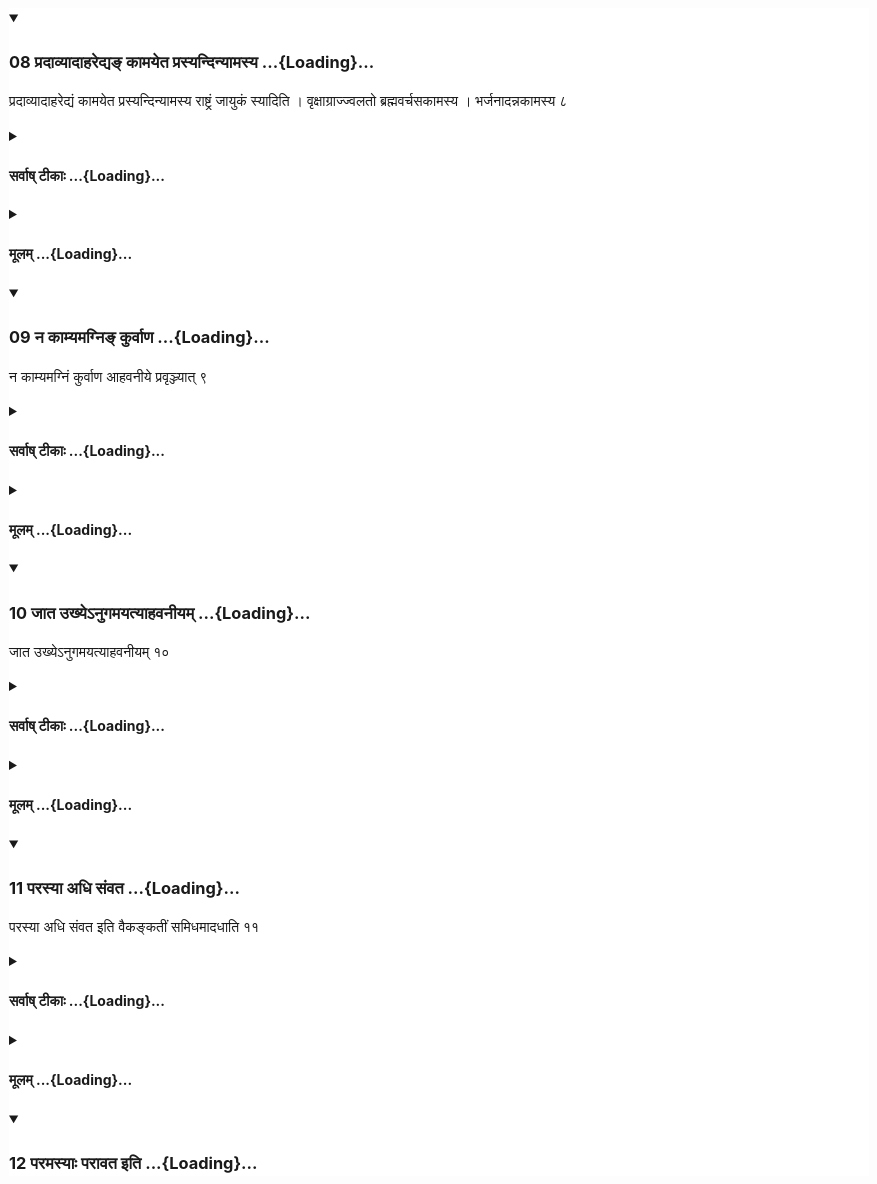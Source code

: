<details open><summary><h3>08 प्रदाव्यादाहरेद्यङ् कामयेत प्रस्यन्दिन्यामस्य ...{Loading}...</h3></summary>

प्रदाव्यादाहरेद्यं कामयेत प्रस्यन्दिन्यामस्य राष्ट्रं जायुकं स्यादिति । वृक्षाग्राज्ज्वलतो ब्रह्मवर्चसकामस्य । भर्जनादन्नकामस्य ८
</details>
</div>
<div class="js_include collapsed" newlevelforh1="4" title="सर्वाष् टीकाः" unfilled url="/vedAH_yajuH/taittirIyam/sUtram/ApastambaH/shrautam/sarvASh_TIkAH/16/09/08_pradAvyAdAharedya~N_kAmayeta_prasyandinyAmasya.md">
<details><summary><h4>सर्वाष् टीकाः ...{Loading}...</h4></summary></details>
</div>
<div class="js_include collapsed" newlevelforh1="4" title="मूलम्" unfilled url="/vedAH_yajuH/taittirIyam/sUtram/ApastambaH/shrautam/mUlam/16/09/08_pradAvyAdAharedya~N_kAmayeta_prasyandinyAmasya.md">
<details><summary><h4>मूलम् ...{Loading}...</h4></summary></details>
</div>
<div class="js_include" includetitle="true" newlevelforh1="3" unfilled url="/vedAH_yajuH/taittirIyam/sUtram/ApastambaH/shrautam/vishvAsa-prastutiH/16/09/09_na_kAmyamagni~N_kurvANa.md">
<details open><summary><h3>09 न काम्यमग्निङ् कुर्वाण ...{Loading}...</h3></summary>

न काम्यमग्निं कुर्वाण आहवनीये प्रवृञ्ज्यात् ९
</details>
</div>
<div class="js_include collapsed" newlevelforh1="4" title="सर्वाष् टीकाः" unfilled url="/vedAH_yajuH/taittirIyam/sUtram/ApastambaH/shrautam/sarvASh_TIkAH/16/09/09_na_kAmyamagni~N_kurvANa.md">
<details><summary><h4>सर्वाष् टीकाः ...{Loading}...</h4></summary></details>
</div>
<div class="js_include collapsed" newlevelforh1="4" title="मूलम्" unfilled url="/vedAH_yajuH/taittirIyam/sUtram/ApastambaH/shrautam/mUlam/16/09/09_na_kAmyamagni~N_kurvANa.md">
<details><summary><h4>मूलम् ...{Loading}...</h4></summary></details>
</div>
<div class="js_include" includetitle="true" newlevelforh1="3" unfilled url="/vedAH_yajuH/taittirIyam/sUtram/ApastambaH/shrautam/vishvAsa-prastutiH/16/09/10_jAta_ukhye-nugamayatyAhavanIyam.md">
<details open><summary><h3>10 जात उख्येऽनुगमयत्याहवनीयम् ...{Loading}...</h3></summary>

जात उख्येऽनुगमयत्याहवनीयम् १०
</details>
</div>
<div class="js_include collapsed" newlevelforh1="4" title="सर्वाष् टीकाः" unfilled url="/vedAH_yajuH/taittirIyam/sUtram/ApastambaH/shrautam/sarvASh_TIkAH/16/09/10_jAta_ukhye-nugamayatyAhavanIyam.md">
<details><summary><h4>सर्वाष् टीकाः ...{Loading}...</h4></summary></details>
</div>
<div class="js_include collapsed" newlevelforh1="4" title="मूलम्" unfilled url="/vedAH_yajuH/taittirIyam/sUtram/ApastambaH/shrautam/mUlam/16/09/10_jAta_ukhye-nugamayatyAhavanIyam.md">
<details><summary><h4>मूलम् ...{Loading}...</h4></summary></details>
</div>
<div class="js_include" includetitle="true" newlevelforh1="3" unfilled url="/vedAH_yajuH/taittirIyam/sUtram/ApastambaH/shrautam/vishvAsa-prastutiH/16/09/11_parasyA_adhi_saMvata.md">
<details open><summary><h3>11 परस्या अधि संवत ...{Loading}...</h3></summary>

परस्या अधि संवत इति वैकङ्कतीं समिधमादधाति ११
</details>
</div>
<div class="js_include collapsed" newlevelforh1="4" title="सर्वाष् टीकाः" unfilled url="/vedAH_yajuH/taittirIyam/sUtram/ApastambaH/shrautam/sarvASh_TIkAH/16/09/11_parasyA_adhi_saMvata.md">
<details><summary><h4>सर्वाष् टीकाः ...{Loading}...</h4></summary></details>
</div>
<div class="js_include collapsed" newlevelforh1="4" title="मूलम्" unfilled url="/vedAH_yajuH/taittirIyam/sUtram/ApastambaH/shrautam/mUlam/16/09/11_parasyA_adhi_saMvata.md">
<details><summary><h4>मूलम् ...{Loading}...</h4></summary></details>
</div>
<div class="js_include" includetitle="true" newlevelforh1="3" unfilled url="/vedAH_yajuH/taittirIyam/sUtram/ApastambaH/shrautam/vishvAsa-prastutiH/16/09/12_paramasyAH_parAvata_iti.md">
<details open><summary><h3>12 परमस्याः परावत इति ...{Loading}...</h3></summary>
